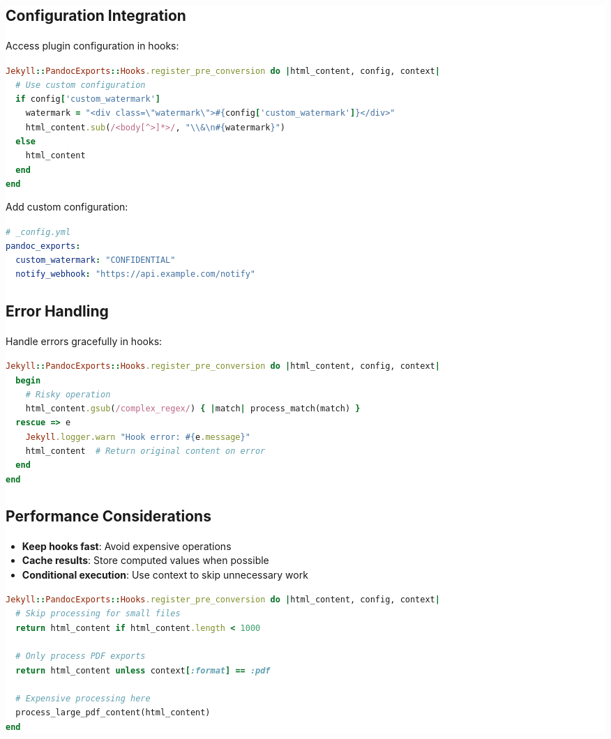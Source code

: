 ## Configuration Integration

Access plugin configuration in hooks:

```ruby
Jekyll::PandocExports::Hooks.register_pre_conversion do |html_content, config, context|
  # Use custom configuration
  if config['custom_watermark']
    watermark = "<div class=\"watermark\">#{config['custom_watermark']}</div>"
    html_content.sub(/<body[^>]*>/, "\\&\n#{watermark}")
  else
    html_content
  end
end
```

Add custom configuration:

```yaml
# _config.yml
pandoc_exports:
  custom_watermark: "CONFIDENTIAL"
  notify_webhook: "https://api.example.com/notify"
```

## Error Handling

Handle errors gracefully in hooks:

```ruby
Jekyll::PandocExports::Hooks.register_pre_conversion do |html_content, config, context|
  begin
    # Risky operation
    html_content.gsub(/complex_regex/) { |match| process_match(match) }
  rescue => e
    Jekyll.logger.warn "Hook error: #{e.message}"
    html_content  # Return original content on error
  end
end
```

## Performance Considerations

- **Keep hooks fast**: Avoid expensive operations
- **Cache results**: Store computed values when possible
- **Conditional execution**: Use context to skip unnecessary work

```ruby
Jekyll::PandocExports::Hooks.register_pre_conversion do |html_content, config, context|
  # Skip processing for small files
  return html_content if html_content.length < 1000
  
  # Only process PDF exports
  return html_content unless context[:format] == :pdf
  
  # Expensive processing here
  process_large_pdf_content(html_content)
end
```
